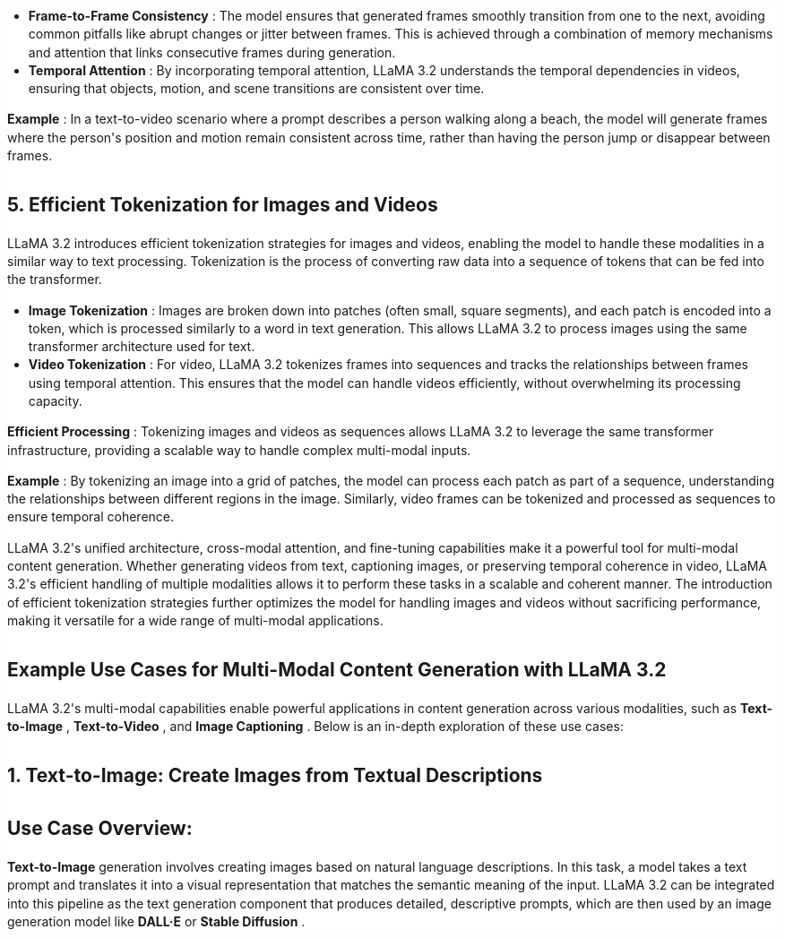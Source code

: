 - **Frame-to-Frame Consistency** : The model ensures that generated frames smoothly transition from one to the next, avoiding common pitfalls like abrupt changes or jitter between frames. This is achieved through a combination of memory mechanisms and attention that links consecutive frames during generation.
- **Temporal Attention** : By incorporating temporal attention, LLaMA 3.2 understands the temporal dependencies in videos, ensuring that objects, motion, and scene transitions are consistent over time.

**Example** : In a text-to-video scenario where a prompt describes a person walking along a beach, the model will generate frames where the person's position and motion remain consistent across time, rather than having the person jump or disappear between frames.

## 5. Efficient Tokenization for Images and Videos

LLaMA 3.2 introduces efficient tokenization strategies for images and videos, enabling the model to handle these modalities in a similar way to text processing. Tokenization is the process of converting raw data into a sequence of tokens that can be fed into the transformer.

- **Image Tokenization** : Images are broken down into patches (often small, square segments), and each patch is encoded into a token, which is processed similarly to a word in text generation. This allows LLaMA 3.2 to process images using the same transformer architecture used for text.
- **Video Tokenization** : For video, LLaMA 3.2 tokenizes frames into sequences and tracks the relationships between frames using temporal attention. This ensures that the model can handle videos efficiently, without overwhelming its processing capacity.

**Efficient Processing** : Tokenizing images and videos as sequences allows LLaMA 3.2 to leverage the same transformer infrastructure, providing a scalable way to handle complex multi-modal inputs.

**Example** : By tokenizing an image into a grid of patches, the model can process each patch as part of a sequence, understanding the relationships between different regions in the image. Similarly, video frames can be tokenized and processed as sequences to ensure temporal coherence.

LLaMA 3.2's unified architecture, cross-modal attention, and fine-tuning capabilities make it a powerful tool for multi-modal content generation. Whether generating videos from text, captioning images, or preserving temporal coherence in video, LLaMA 3.2's efficient handling of multiple modalities allows it to perform these tasks in a scalable and coherent manner. The introduction of efficient tokenization strategies further optimizes the model for handling images and videos without sacrificing performance, making it versatile for a wide range of multi-modal applications.

## Example Use Cases for Multi-Modal Content Generation with LLaMA 3.2

LLaMA 3.2's multi-modal capabilities enable powerful applications in content generation across various modalities, such as **Text-to-Image** , **Text-to-Video** , and **Image Captioning** . Below is an in-depth exploration of these use cases:

## 1. Text-to-Image: Create Images from Textual Descriptions

## Use Case Overview:

**Text-to-Image** generation involves creating images based on natural language descriptions. In this task, a model takes a text prompt and translates it into a visual representation that matches the semantic meaning of the input. LLaMA 3.2 can be integrated into this pipeline as the text generation component that produces detailed, descriptive prompts, which are then used by an image generation model like **DALL·E** or **Stable Diffusion** .
